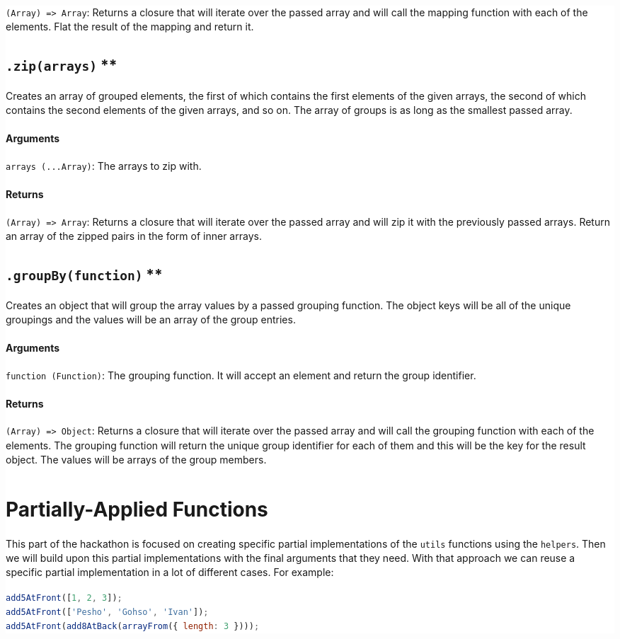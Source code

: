 `(Array) => Array`: Returns a closure that will iterate over the passed array and will call the mapping function with each of the elements. Flat the result of the mapping and return it.

##

## `.zip(arrays)` \*\*

Creates an array of grouped elements, the first of which contains the first elements of the given arrays, the second of which contains the second elements of the given arrays, and so on. The array of groups is as long as the smallest passed array.

#### Arguments

`arrays (...Array)`: The arrays to zip with.

#### Returns

`(Array) => Array`: Returns a closure that will iterate over the passed array and will zip it with the previously passed arrays. Return an array of the zipped pairs in the form of inner arrays.

##

## `.groupBy(function)` \*\*

Creates an object that will group the array values by a passed grouping function. The object keys will be all of the unique groupings and the values will be an array of the group entries.

#### Arguments

`function (Function)`: The grouping function. It will accept an element and return the group identifier.

#### Returns

`(Array) => Object`: Returns a closure that will iterate over the passed array and will call the grouping function with each of the elements. The grouping function will return the unique group identifier for each of them and this will be the key for the result object. The values will be arrays of the group members.

##

##

# Partially-Applied Functions

This part of the hackathon is focused on creating specific partial implementations of the `utils` functions using the `helpers`. Then we will build upon this partial implementations with the final arguments that they need. With that approach we can reuse a specific partial implementation in a lot of different cases. For example:

```js
add5AtFront([1, 2, 3]);
add5AtFront(['Pesho', 'Gohso', 'Ivan']);
add5AtFront(add8AtBack(arrayFrom({ length: 3 })));
```
